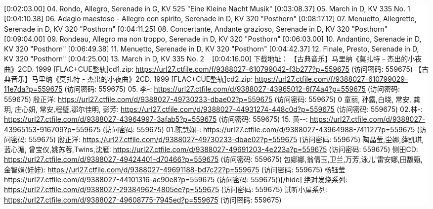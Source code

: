 [0:02:03.00]
04. Rondo, Allegro, Serenade in
G, KV 525 "Eine Kleine Nacht Musik"
[0:03:08.37]
05. March in D, KV 335 No.
1    [0:04:10.38]
06. Adagio maestoso - Allegro
con spirito, Serenade in D, KV 320 "Posthorn"
[0:08:17.12]
07. Menuetto, Allegretto,
Serenade in D, KV 320 "Posthorn"
[0:04:11.25]
08. Concertante, Andante
grazioso, Serenade in D, KV 320 "Posthorn"
[0:09:04.00]
09. Rondeau, Allegro ma non
troppo, Serenade in D, KV 320 "Posthorn"
[0:06:03.00]
10. Andantino, Serenade in D,
KV 320 "Posthorn"
[0:06:49.38]
11. Menuetto, Serenade in D, KV
320 "Posthorn"
[0:04:42.37]
12. Finale, Presto, Serenade in
D, KV 320 "Posthorn"
[0:04:25.00]
13. March in D, KV 335 No.
2    [0:04:16.00]
下载地址：
【古典音乐】马里纳《莫扎特 - 杰出的小夜曲》2CD. 1999
[FLAC+CUE整轨]cd1.zip: https://url27.ctfile.com/f/9388027-610799042-f3b277?p=559675
(访问密码: 559675)
【古典音乐】马里纳《莫扎特 - 杰出的小夜曲》2CD. 1999 [FLAC+CUE整轨]cd2.zip: https://url27.ctfile.com/f/9388027-610799029-11e7da?p=559675
(访问密码: 559675)
05. 李-: https://url27.ctfile.com/d/9388027-43965012-6f74a4?p=559675
(访问密码: 559675)
殷正洋: https://url27.ctfile.com/d/9388027-49730233-dbae02?p=559675
(访问密码: 559675)
0 童丽, 孙露,白晓, 常安, 龚玥, 庄心妍, 常安,程璧,鄂尔佳明, 彭芳: https://url27.ctfile.com/d/9388027-44931274-448c0d?p=559675
(访问密码: 559675)
02.林-: https://url27.ctfile.com/d/9388027-43964997-3afab5?p=559675
(访问密码: 559675)
15. 黄--: https://url27.ctfile.com/d/9388027-43965153-916709?p=559675
(访问密码:
559675)
01.陈慧娴-: https://url27.ctfile.com/d/9388027-43964988-741127?p=559675
(访问密码: 559675)
殷正洋: https://url27.ctfile.com/d/9388027-49730233-dbae02?p=559675
(访问密码: 559675)
陶晶莹,坣娜,薛凯琪,蓝心湄, 曾宝仪,姚苏蓉,Twins,沈雁: https://url27.ctfile.com/d/9388027-49691203-4e223a?p=559675
(访问密码: 559675)
侧田CD: https://url27.ctfile.com/d/9388027-49424401-d70466?p=559675
(访问密码: 559675)
包娜娜,翁倩玉,卫兰,万芳,泳儿'雷安娜,田馥甄,金智娟(娃娃): https://url27.ctfile.com/d/9388027-49691188-bd7c22?p=559675
(访问密码: 559675)
杨钰莹https://url27.ctfile.com/d/9388027-44101316-ac90e8?p=559675
(访问密码: 559675))[/hide]
绝对发烧系列: https://url27.ctfile.com/d/9388027-29384962-4805ee?p=559675
(访问密码: 559675)
试听小屋系列: https://url27.ctfile.com/d/9388027-49608775-7945ed?p=559675
(访问密码: 559675)